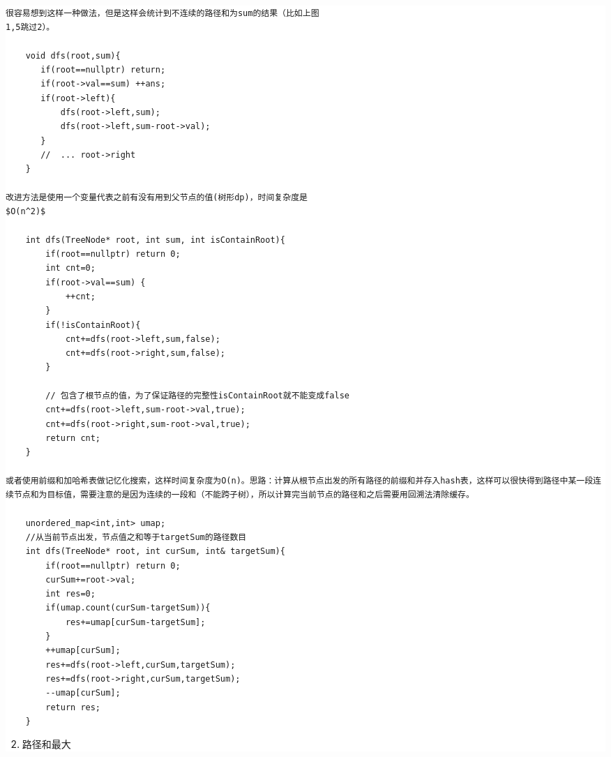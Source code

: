 
    很容易想到这样一种做法，但是这样会统计到不连续的路径和为sum的结果（比如上图
    1,5跳过2）。

        void dfs(root,sum){
           if(root==nullptr) return;
           if(root->val==sum) ++ans;
           if(root->left){
               dfs(root->left,sum);
               dfs(root->left,sum-root->val);
           }
           //  ... root->right
        }

    改进方法是使用一个变量代表之前有没有用到父节点的值(树形dp)，时间复杂度是
    $O(n^2)$

        int dfs(TreeNode* root, int sum, int isContainRoot){
            if(root==nullptr) return 0;
            int cnt=0;
            if(root->val==sum) {
                ++cnt;
            }
            if(!isContainRoot){
                cnt+=dfs(root->left,sum,false);
                cnt+=dfs(root->right,sum,false);
            }
    
            // 包含了根节点的值，为了保证路径的完整性isContainRoot就不能变成false
            cnt+=dfs(root->left,sum-root->val,true);
            cnt+=dfs(root->right,sum-root->val,true);
            return cnt;
        }

    或者使用前缀和加哈希表做记忆化搜索，这样时间复杂度为O(n)。思路：计算从根节点出发的所有路径的前缀和并存入hash表，这样可以很快得到路径中某一段连续节点和为目标值，需要注意的是因为连续的一段和（不能跨子树），所以计算完当前节点的路径和之后需要用回溯法清除缓存。

        unordered_map<int,int> umap;
        //从当前节点出发，节点值之和等于targetSum的路径数目
        int dfs(TreeNode* root, int curSum, int& targetSum){
            if(root==nullptr) return 0;
            curSum+=root->val;
            int res=0;
            if(umap.count(curSum-targetSum)){
                res+=umap[curSum-targetSum];
            }
            ++umap[curSum];
            res+=dfs(root->left,curSum,targetSum);
            res+=dfs(root->right,curSum,targetSum);
            --umap[curSum];
            return res;
        }

2.  路径和最大
